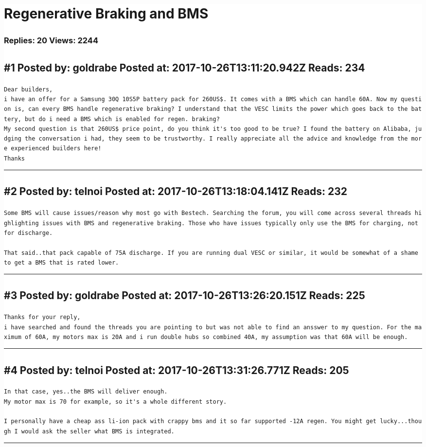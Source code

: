 # Regenerative Braking and BMS

### Replies: 20 Views: 2244

## \#1 Posted by: goldrabe Posted at: 2017-10-26T13:11:20.942Z Reads: 234

```
Dear builders,
i have an offer for a Samsung 30Q 10S5P battery pack for 260US$. It comes with a BMS which can handle 60A. Now my question is, can every BMS handle regenerative braking? I understand that the VESC limits the power which goes back to the battery, but do i need a BMS which is enabled for regen. braking?
My second question is that 260US$ price point, do you think it's too good to be true? I found the battery on Alibaba, judging the conversation i had, they seem to be trustworthy. I really appreciate all the advice and knowledge from the more experienced builders here!
Thanks
```

---
## \#2 Posted by: telnoi Posted at: 2017-10-26T13:18:04.141Z Reads: 232

```
Some BMS will cause issues/reason why most go with Bestech. Searching the forum, you will come across several threads highlighting issues with BMS and regenerative braking. Those who have issues typically only use the BMS for charging, not for discharge.

That said..that pack capable of 75A discharge. If you are running dual VESC or similar, it would be somewhat of a shame to get a BMS that is rated lower.
```

---
## \#3 Posted by: goldrabe Posted at: 2017-10-26T13:26:20.151Z Reads: 225

```
Thanks for your reply,
i have searched and found the threads you are pointing to but was not able to find an ansswer to my question. For the maximum of 60A, my motors max is 20A and i run double hubs so combined 40A, my assumption was that 60A will be enough.
```

---
## \#4 Posted by: telnoi Posted at: 2017-10-26T13:31:26.771Z Reads: 205

```
In that case, yes..the BMS will deliver enough. 
My motor max is 70 for example, so it's a whole different story.

I personally have a cheap ass li-ion pack with crappy bms and it so far supported -12A regen. You might get lucky...though I would ask the seller what BMS is integrated.
```

---